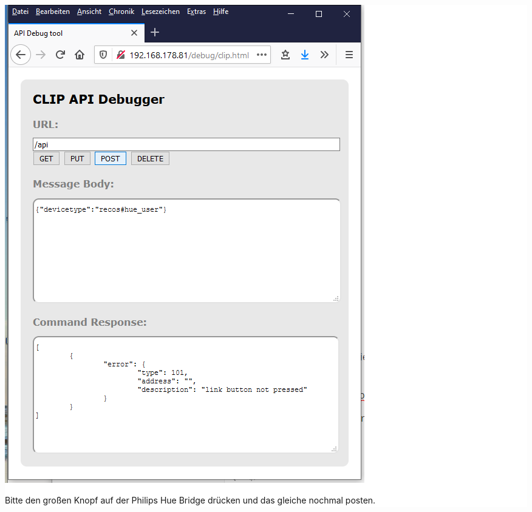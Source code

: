 ![image-20210412161801279](documentation/assets/clip_2.png)

Bitte den großen Knopf auf der Philips Hue Bridge drücken und das gleiche nochmal posten.
